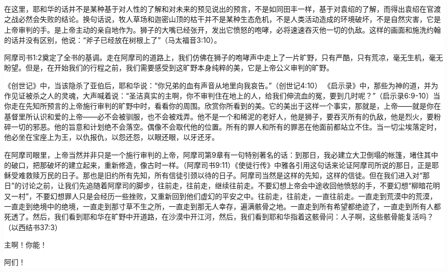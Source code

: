 在这里，耶和华的话并不是某种基于对人性的了解和对未来的预见说出的预言，不是如同田丰一样，基于对袁绍的了解，而得出袁绍在官渡之战必然会失败的结论。换句话说，牧人草场和迦密山顶的枯干并不是某种生态危机，不是人类活动造成的环境破坏，不是自然灾害，它是上帝审判的手。是上帝主动的亲自地作为。狮子的大嘴已经张开，发出它愤怒的咆哮，必将速速吞灭他一切的仇敌。这样的画面和施洗约翰的话并没有区别，他说：“斧子已经放在树根上了”（马太福音3:10）。

阿摩司书1:2奠定了全书的基调。走在阿摩司的道路上，我们仿佛在狮子的咆哮声中走上了一片旷野，只有严酷，只有荒凉，毫无生机，毫无盼望。但是，在开始我们的行程之前，我们需要感受到这旷野本身纯粹的美，它是上帝公义审判的旷野。

《创世记》中，当该隐杀了亚伯后，耶和华说：“你兄弟的血有声音从地里向我哀告。”（创世记4:10） 《启示录》中，那些为神的道，并为作见证被杀之人的灵魂，大声喊着说：“圣洁真实的主啊，你不审判住在地上的人，给我们伸流血的冤，要到几时呢？”（启示录6:9-10）当你走在先知所预言的上帝施行审判的旷野中时，看看你的周围。欣赏你所看到的美。它的美出于这样一个事实，那就是，上帝——就是你在基督里所认识和爱的上帝——必不会被驯服，也不会被戏弄。他不是一个和稀泥的老好人，他是狮子，要吞灭所有的仇敌，他是烈火，要粉碎一切的邪恶。他的旨意和计划绝不会落空。偶像不会取代他的位置。所有的罪人和所有的罪恶在他面前都站立不住。当一切尘埃落定时，他必坐在宝座上为王，以仇报仇，以怨还怨，以眼还眼，以牙还牙。

在阿摩司眼里，上帝当然并非只是一个施行审判的上帝，阿摩司第9章有一句特别著名的话：到那日，我必建立大卫倒塌的帐篷，堵住其中的破口，把那破坏的建立起来，重新修造，像古时一样。（阿摩司书9:11）《使徒行传》中雅各引用这句话来论证阿摩司所说的那日，正是耶稣受难救赎万民的日子。那也是旧约所有先知，所有信徒引颈以待的日子。阿摩司当然是这样的先知，这样的信徒。但在我们进入对“那日”的讨论之前，让我们先追随着阿摩司的脚步，往前走，往前走，继续往前走。不要幻想上帝会中途收回他愤怒的手，不要幻想“柳暗花明又一村”，不要幻想罪人只是会经历一些挫败，又重新回到他们虚幻的平安之中。往前走，往前走，一直往前走。一直走到荒漠中的荒漠，一直走到绝境中的绝境，一直走到那寸草不生之所，一直走到那无人幸存，遍满骸骨之地。一直走到所有希望都绝迹了，一直走到所有人都死透了。然后，我们看到耶和华在旷野中开道路，在沙漠中开江河，然后，我们看到耶和华指着这骸骨问：人子啊，这些骸骨能复活吗？（以西结书37:3）

主啊！你能！

阿们！


